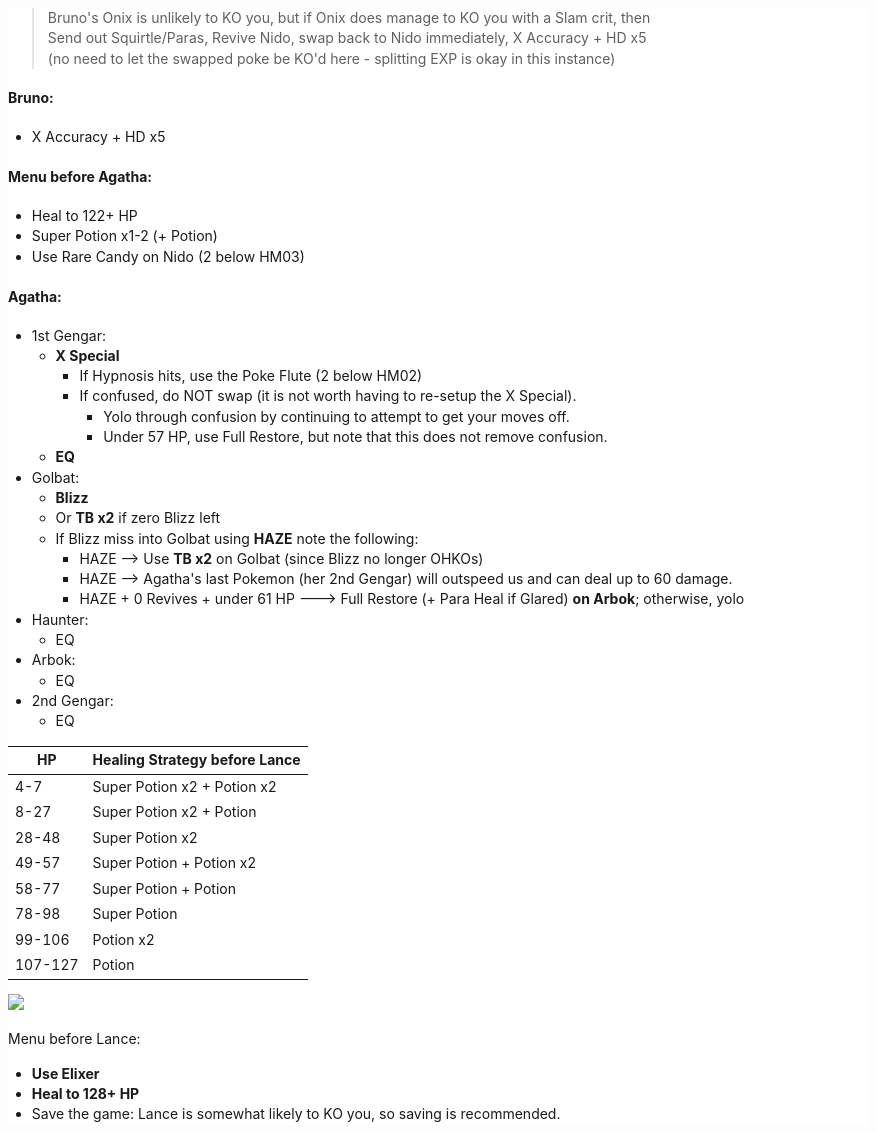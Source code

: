> Bruno's Onix is unlikely to KO you, but if Onix does manage to KO you with a Slam crit, then       
> Send out Squirtle/Paras, Revive Nido, swap back to Nido immediately, X Accuracy + HD x5       
> (no need to let the swapped poke be KO'd here - splitting EXP is okay in this instance)        

#### Bruno:
- X Accuracy + HD x5

#### Menu before Agatha:
- Heal to 122+ HP
- Super Potion x1-2 (+ Potion)
- Use Rare Candy on Nido (2 below HM03)

#### Agatha:
- 1st Gengar: 
     - **X Special**
          - If Hypnosis hits, use the Poke Flute (2 below HM02)
          - If confused, do NOT swap (it is not worth having to re-setup the X Special).
               - Yolo through confusion by continuing to attempt to get your moves off.
               - Under 57 HP, use Full Restore, but note that this does not remove confusion.
     - **EQ**
- Golbat: 
     - **Blizz** 
     - Or **TB x2** if zero Blizz left
     - If Blizz miss into Golbat using **HAZE** note the following:
          - HAZE --> Use **TB x2** on Golbat (since Blizz no longer OHKOs)
          - HAZE --> Agatha's last Pokemon (her 2nd Gengar) will outspeed us and can deal up to 60 damage. 
          - HAZE + 0 Revives + under 61 HP ---> Full Restore (+ Para Heal if Glared) **on Arbok**; otherwise, yolo
- Haunter:
     - EQ
- Arbok:
     - EQ
- 2nd Gengar:
     - EQ

HP      | Healing Strategy before Lance
------- | ---------------------------
4-7     | Super Potion x2 + Potion x2
8-27    | Super Potion x2 + Potion
28-48   | Super Potion x2
49-57   | Super Potion + Potion x2
58-77   | Super Potion + Potion
78-98   | Super Potion
99-106  | Potion x2
107-127 | Potion
<img src="https://i.imgur.com/QfIueNL.png" height="200" >

Menu before Lance:
- **Use Elixer**
- **Heal to 128+ HP**
- Save the game: Lance is somewhat likely to KO you, so saving is recommended.

